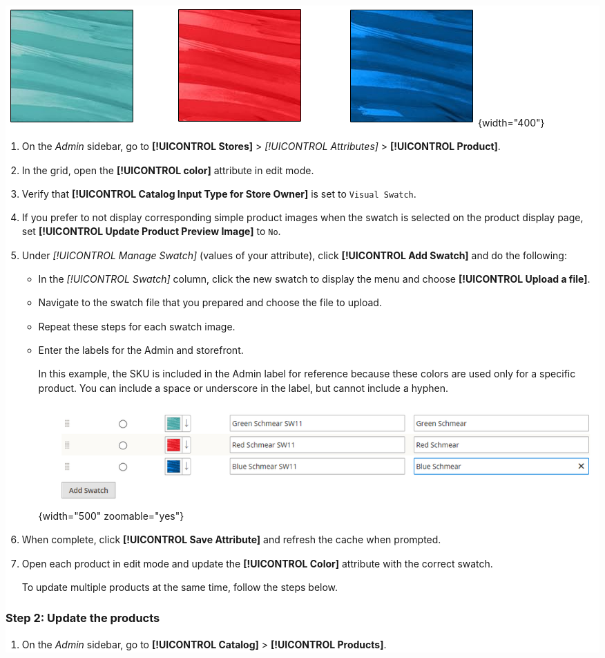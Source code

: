    ![Swatch images](./assets/swatch-samples.png){width="400"}

1. On the _Admin_ sidebar, go to **[!UICONTROL Stores]** > _[!UICONTROL Attributes]_ > **[!UICONTROL Product]**.

1. In the grid, open the **[!UICONTROL color]** attribute in edit mode.

1. Verify that **[!UICONTROL Catalog Input Type for Store Owner]** is set to `Visual Swatch`.

1. If you prefer to not display corresponding simple product images when the swatch is selected on the product display page, set **[!UICONTROL Update Product Preview Image]** to `No`.

1. Under _[!UICONTROL Manage Swatch]_ (values of your attribute), click **[!UICONTROL Add Swatch]** and do the following:

   - In the _[!UICONTROL Swatch]_ column, click the new swatch to display the menu and choose **[!UICONTROL Upload a file]**.

   - Navigate to the swatch file that you prepared and choose the file to upload.

   - Repeat these steps for each swatch image.

   - Enter the labels for the Admin and storefront.

      In this example, the SKU is included in the Admin label for reference because these colors are used only for a specific product. You can include a space or underscore in the label, but cannot include a hyphen.

      ![Enter labels](./assets/swatch-upload.png){width="500" zoomable="yes"}

1. When complete, click **[!UICONTROL Save Attribute]** and refresh the cache when prompted.

1. Open each product in edit mode and update the **[!UICONTROL Color]** attribute with the correct swatch.

   To update multiple products at the same time, follow the steps below.

### Step 2: Update the products

1. On the _Admin_ sidebar, go to **[!UICONTROL Catalog]** > **[!UICONTROL Products]**.
